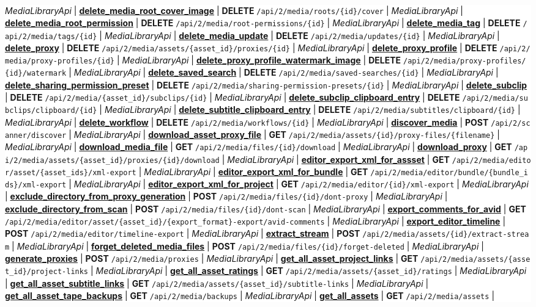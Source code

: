 *MediaLibraryApi* | [**delete_media_root_cover_image**](docs/MediaLibraryApi#delete_media_root_cover_image) | **DELETE** `/api/2/media/roots/{id}/cover` | 
*MediaLibraryApi* | [**delete_media_root_permission**](docs/MediaLibraryApi#delete_media_root_permission) | **DELETE** `/api/2/media/root-permissions/{id}` | 
*MediaLibraryApi* | [**delete_media_tag**](docs/MediaLibraryApi#delete_media_tag) | **DELETE** `/api/2/media/tags/{id}` | 
*MediaLibraryApi* | [**delete_media_update**](docs/MediaLibraryApi#delete_media_update) | **DELETE** `/api/2/media/updates/{id}` | 
*MediaLibraryApi* | [**delete_proxy**](docs/MediaLibraryApi#delete_proxy) | **DELETE** `/api/2/media/assets/{asset_id}/proxies/{id}` | 
*MediaLibraryApi* | [**delete_proxy_profile**](docs/MediaLibraryApi#delete_proxy_profile) | **DELETE** `/api/2/media/proxy-profiles/{id}` | 
*MediaLibraryApi* | [**delete_proxy_profile_watermark_image**](docs/MediaLibraryApi#delete_proxy_profile_watermark_image) | **DELETE** `/api/2/media/proxy-profiles/{id}/watermark` | 
*MediaLibraryApi* | [**delete_saved_search**](docs/MediaLibraryApi#delete_saved_search) | **DELETE** `/api/2/media/saved-searches/{id}` | 
*MediaLibraryApi* | [**delete_sharing_permission_preset**](docs/MediaLibraryApi#delete_sharing_permission_preset) | **DELETE** `/api/2/media/sharing-permission-presets/{id}` | 
*MediaLibraryApi* | [**delete_subclip**](docs/MediaLibraryApi#delete_subclip) | **DELETE** `/api/2/media/{asset_id}/subclips/{id}` | 
*MediaLibraryApi* | [**delete_subclip_clipboard_entry**](docs/MediaLibraryApi#delete_subclip_clipboard_entry) | **DELETE** `/api/2/media/subclips/clipboard/{id}` | 
*MediaLibraryApi* | [**delete_subtitle_clipboard_entry**](docs/MediaLibraryApi#delete_subtitle_clipboard_entry) | **DELETE** `/api/2/media/subtitles/clipboard/{id}` | 
*MediaLibraryApi* | [**delete_workflow**](docs/MediaLibraryApi#delete_workflow) | **DELETE** `/api/2/media/workflows/{id}` | 
*MediaLibraryApi* | [**discover_media**](docs/MediaLibraryApi#discover_media) | **POST** `/api/2/scanner/discover` | 
*MediaLibraryApi* | [**download_asset_proxy_file**](docs/MediaLibraryApi#download_asset_proxy_file) | **GET** `/api/2/media/assets/{id}/proxy-files/{filename}` | 
*MediaLibraryApi* | [**download_media_file**](docs/MediaLibraryApi#download_media_file) | **GET** `/api/2/media/files/{id}/download` | 
*MediaLibraryApi* | [**download_proxy**](docs/MediaLibraryApi#download_proxy) | **GET** `/api/2/media/assets/{asset_id}/proxies/{id}/download` | 
*MediaLibraryApi* | [**editor_export_xml_for_assset**](docs/MediaLibraryApi#editor_export_xml_for_assset) | **GET** `/api/2/media/editor/asset/{asset_ids}/xml-export` | 
*MediaLibraryApi* | [**editor_export_xml_for_bundle**](docs/MediaLibraryApi#editor_export_xml_for_bundle) | **GET** `/api/2/media/editor/bundle/{bundle_ids}/xml-export` | 
*MediaLibraryApi* | [**editor_export_xml_for_project**](docs/MediaLibraryApi#editor_export_xml_for_project) | **GET** `/api/2/media/editor/{id}/xml-export` | 
*MediaLibraryApi* | [**exclude_directory_from_proxy_generation**](docs/MediaLibraryApi#exclude_directory_from_proxy_generation) | **POST** `/api/2/media/files/{id}/dont-proxy` | 
*MediaLibraryApi* | [**exclude_directory_from_scan**](docs/MediaLibraryApi#exclude_directory_from_scan) | **POST** `/api/2/media/files/{id}/dont-scan` | 
*MediaLibraryApi* | [**export_comments_for_avid**](docs/MediaLibraryApi#export_comments_for_avid) | **GET** `/api/2/media/editor/asset/{asset_id}/{export_format}-export/avid-comments` | 
*MediaLibraryApi* | [**export_editor_timeline**](docs/MediaLibraryApi#export_editor_timeline) | **POST** `/api/2/media/editor/timeline-export` | 
*MediaLibraryApi* | [**extract_stream**](docs/MediaLibraryApi#extract_stream) | **POST** `/api/2/media/assets/{id}/extract-stream` | 
*MediaLibraryApi* | [**forget_deleted_media_files**](docs/MediaLibraryApi#forget_deleted_media_files) | **POST** `/api/2/media/files/{id}/forget-deleted` | 
*MediaLibraryApi* | [**generate_proxies**](docs/MediaLibraryApi#generate_proxies) | **POST** `/api/2/media/proxies` | 
*MediaLibraryApi* | [**get_all_asset_project_links**](docs/MediaLibraryApi#get_all_asset_project_links) | **GET** `/api/2/media/assets/{asset_id}/project-links` | 
*MediaLibraryApi* | [**get_all_asset_ratings**](docs/MediaLibraryApi#get_all_asset_ratings) | **GET** `/api/2/media/assets/{asset_id}/ratings` | 
*MediaLibraryApi* | [**get_all_asset_subtitle_links**](docs/MediaLibraryApi#get_all_asset_subtitle_links) | **GET** `/api/2/media/assets/{asset_id}/subtitle-links` | 
*MediaLibraryApi* | [**get_all_asset_tape_backups**](docs/MediaLibraryApi#get_all_asset_tape_backups) | **GET** `/api/2/media/backups` | 
*MediaLibraryApi* | [**get_all_assets**](docs/MediaLibraryApi#get_all_assets) | **GET** `/api/2/media/assets` | 